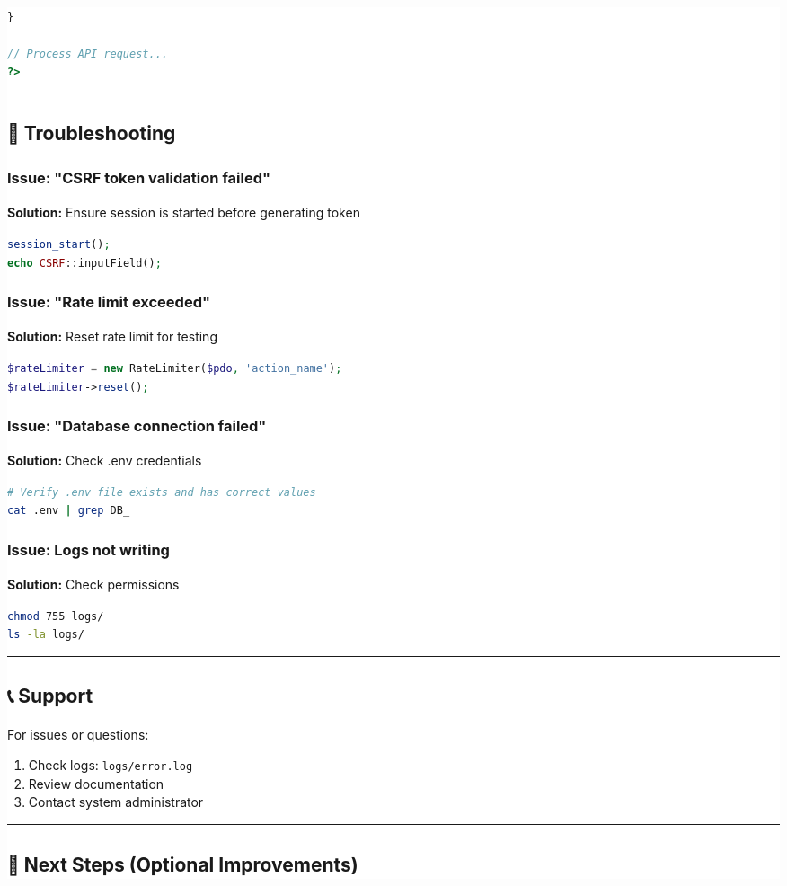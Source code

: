 ```php
}

// Process API request...
?>
```

---

## 🐛 Troubleshooting

### Issue: "CSRF token validation failed"
**Solution:** Ensure session is started before generating token
```php
session_start();
echo CSRF::inputField();
```

### Issue: "Rate limit exceeded"
**Solution:** Reset rate limit for testing
```php
$rateLimiter = new RateLimiter($pdo, 'action_name');
$rateLimiter->reset();
```

### Issue: "Database connection failed"
**Solution:** Check .env credentials
```bash
# Verify .env file exists and has correct values
cat .env | grep DB_
```

### Issue: Logs not writing
**Solution:** Check permissions
```bash
chmod 755 logs/
ls -la logs/
```

---

## 📞 Support

For issues or questions:
1. Check logs: `logs/error.log`
2. Review documentation
3. Contact system administrator

---

## 🎯 Next Steps (Optional Improvements)
